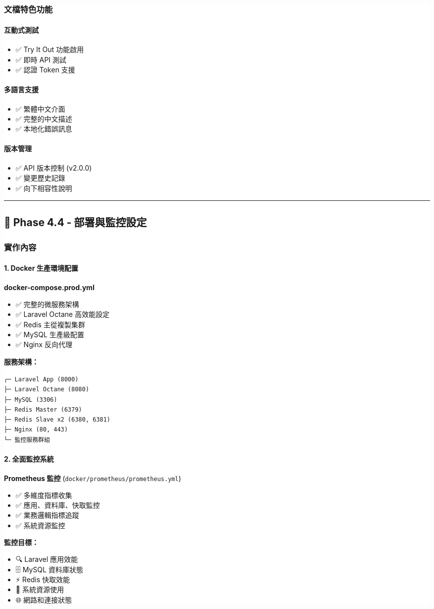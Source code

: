 ### 文檔特色功能

#### 互動式測試
- ✅ Try It Out 功能啟用
- ✅ 即時 API 測試
- ✅ 認證 Token 支援

#### 多語言支援
- ✅ 繁體中文介面
- ✅ 完整的中文描述
- ✅ 本地化錯誤訊息

#### 版本管理
- ✅ API 版本控制 (v2.0.0)
- ✅ 變更歷史記錄
- ✅ 向下相容性說明

---

## 🚀 Phase 4.4 - 部署與監控設定

### 實作內容

#### 1. Docker 生產環境配置

**docker-compose.prod.yml**
- ✅ 完整的微服務架構
- ✅ Laravel Octane 高效能設定
- ✅ Redis 主從複製集群
- ✅ MySQL 生產級配置
- ✅ Nginx 反向代理

**服務架構：**
```
┌─ Laravel App (8000)
├─ Laravel Octane (8080) 
├─ MySQL (3306)
├─ Redis Master (6379)
├─ Redis Slave x2 (6380, 6381)
├─ Nginx (80, 443)
└─ 監控服務群組
```

#### 2. 全面監控系統

**Prometheus 監控** (`docker/prometheus/prometheus.yml`)
- ✅ 多維度指標收集
- ✅ 應用、資料庫、快取監控
- ✅ 業務邏輯指標追蹤
- ✅ 系統資源監控

**監控目標：**
- 🔍 Laravel 應用效能
- 🗄️ MySQL 資料庫狀態
- ⚡ Redis 快取效能
- 💾 系統資源使用
- 🌐 網路和連接狀態
